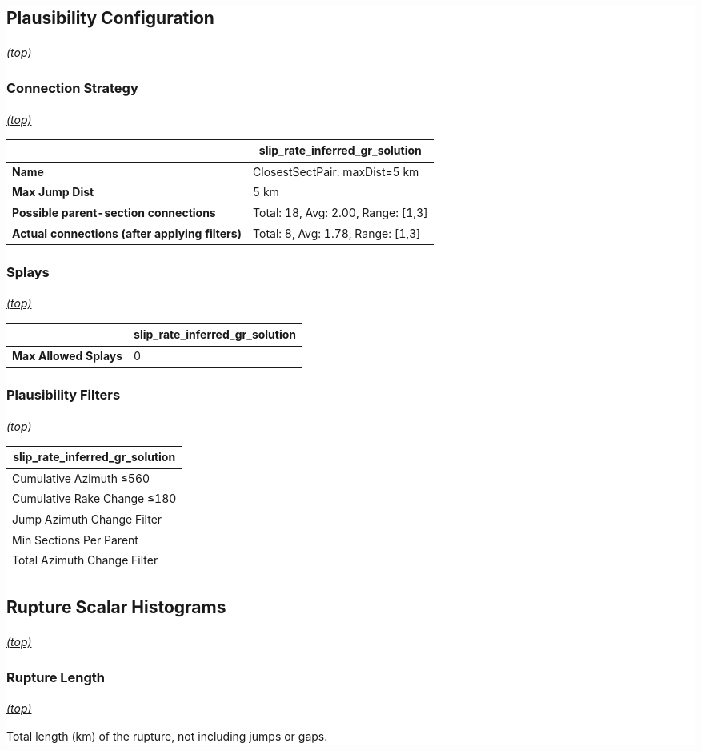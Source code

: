 ## Plausibility Configuration
_[(top)](#table-of-contents)_

### Connection Strategy
_[(top)](#table-of-contents)_

|   | slip_rate_inferred_gr_solution |
|-----|-----|
| **Name** | ClosestSectPair: maxDist=5 km |
| **Max Jump Dist** | 5 km |
| **Possible parent-section connections** | Total: 18, Avg: 2.00, Range: [1,3] |
| **Actual connections (after applying filters)** | Total: 8, Avg: 1.78, Range: [1,3] |

### Splays
_[(top)](#table-of-contents)_

|   | slip_rate_inferred_gr_solution |
|-----|-----|
| **Max Allowed Splays** | 0 |

### Plausibility Filters
_[(top)](#table-of-contents)_

| slip_rate_inferred_gr_solution |
|-----|
| Cumulative Azimuth ≤560 |
| Cumulative Rake Change ≤180 |
| Jump Azimuth Change Filter |
| Min Sections Per Parent |
| Total Azimuth Change Filter |

## Rupture Scalar Histograms
_[(top)](#table-of-contents)_

### Rupture Length
_[(top)](#table-of-contents)_

Total length (km) of the rupture, not including jumps or gaps.
